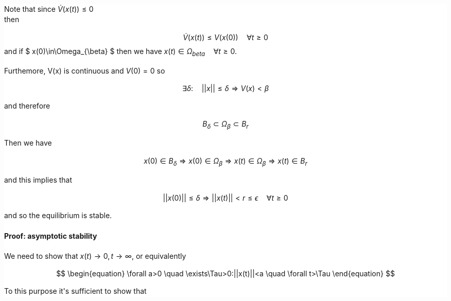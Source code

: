Note that since $\dot V(x(t))\le 0$\
then

$$
\begin{equation}
\dot V(x(t))\le V(x(0)) \quad \forall t\geq 0
\end{equation} 
$$
and if $ x(0)\in\Omega_{\beta} $ then we have $x(t)\in\Omega_{beta} \quad \forall t\geq 0$.

Furthemore, V(x) is continuous and $V(0)=0$ so

$$
\begin{equation}
\exists\delta:\quad ||x||\leq\delta\Rightarrow V(x)<\beta
\end{equation}
$$

and therefore

$$
\begin{equation}
B_{\delta}\subset\Omega_{\beta}\subset B_r
\end{equation}
$$

Then we have 

$$
\begin{equation}
x(0)\in B_{\delta}\Rightarrow x(0)\in \Omega_{\beta} \Rightarrow x(t)\in \Omega_{\beta}\Rightarrow x(t)\in B_r
\end{equation}
$$

and this implies that

$$
\begin{equation}
||x(0)||\leq\delta\Rightarrow||x(t)||<r\leq\epsilon \quad \forall t \geq 0
\end{equation}
$$

and so the equilibrium is stable.

#### **Proof: asymptotic stability**
We need to show that $x(t)\rightarrow 0,t\rightarrow \infty$, or equivalently

$$
\begin{equation}
\forall a>0 \quad \exists\Tau>0:||x(t)||<a \quad \forall t>\Tau
\end{equation}
$$

To this purpose it's sufficient to show that

